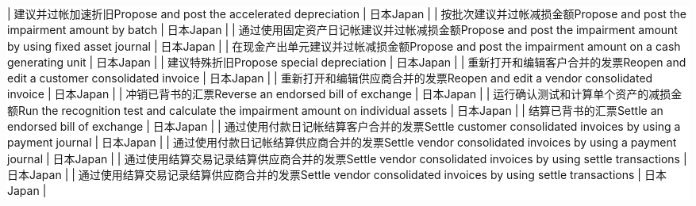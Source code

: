 | <span data-ttu-id="0a8cb-491">建议并过帐加速折旧</span><span class="sxs-lookup"><span data-stu-id="0a8cb-491">Propose and post the accelerated depreciation</span></span>                                                                                        | <span data-ttu-id="0a8cb-492">日本</span><span class="sxs-lookup"><span data-stu-id="0a8cb-492">Japan</span></span>                             |
| <span data-ttu-id="0a8cb-493">按批次建议并过帐减损金额</span><span class="sxs-lookup"><span data-stu-id="0a8cb-493">Propose and post the impairment amount by batch</span></span>                                                                                      | <span data-ttu-id="0a8cb-494">日本</span><span class="sxs-lookup"><span data-stu-id="0a8cb-494">Japan</span></span>                             |
| <span data-ttu-id="0a8cb-495">通过使用固定资产日记帐建议并过帐减损金额</span><span class="sxs-lookup"><span data-stu-id="0a8cb-495">Propose and post the impairment amount by using fixed asset journal</span></span>                                                                  | <span data-ttu-id="0a8cb-496">日本</span><span class="sxs-lookup"><span data-stu-id="0a8cb-496">Japan</span></span>                             |
| <span data-ttu-id="0a8cb-497">在现金产出单元建议并过帐减损金额</span><span class="sxs-lookup"><span data-stu-id="0a8cb-497">Propose and post the impairment amount on a cash generating unit</span></span>                                                                     | <span data-ttu-id="0a8cb-498">日本</span><span class="sxs-lookup"><span data-stu-id="0a8cb-498">Japan</span></span>                             |
| <span data-ttu-id="0a8cb-499">建议特殊折旧</span><span class="sxs-lookup"><span data-stu-id="0a8cb-499">Propose special depreciation</span></span>                                                                                                         | <span data-ttu-id="0a8cb-500">日本</span><span class="sxs-lookup"><span data-stu-id="0a8cb-500">Japan</span></span>                             |
| <span data-ttu-id="0a8cb-501">重新打开和编辑客户合并的发票</span><span class="sxs-lookup"><span data-stu-id="0a8cb-501">Reopen and edit a customer consolidated invoice</span></span>                                                                                      | <span data-ttu-id="0a8cb-502">日本</span><span class="sxs-lookup"><span data-stu-id="0a8cb-502">Japan</span></span>                             |
| <span data-ttu-id="0a8cb-503">重新打开和编辑供应商合并的发票</span><span class="sxs-lookup"><span data-stu-id="0a8cb-503">Reopen and edit a vendor consolidated invoice</span></span>                                                                                        | <span data-ttu-id="0a8cb-504">日本</span><span class="sxs-lookup"><span data-stu-id="0a8cb-504">Japan</span></span>                             |
| <span data-ttu-id="0a8cb-505">冲销已背书的汇票</span><span class="sxs-lookup"><span data-stu-id="0a8cb-505">Reverse an endorsed bill of exchange</span></span>                                                                                                 | <span data-ttu-id="0a8cb-506">日本</span><span class="sxs-lookup"><span data-stu-id="0a8cb-506">Japan</span></span>                             |
| <span data-ttu-id="0a8cb-507">运行确认测试和计算单个资产的减损金额</span><span class="sxs-lookup"><span data-stu-id="0a8cb-507">Run the recognition test and calculate the impairment amount on individual assets</span></span>                                                    | <span data-ttu-id="0a8cb-508">日本</span><span class="sxs-lookup"><span data-stu-id="0a8cb-508">Japan</span></span>                             |
| <span data-ttu-id="0a8cb-509">结算已背书的汇票</span><span class="sxs-lookup"><span data-stu-id="0a8cb-509">Settle an endorsed bill of exchange</span></span>                                                                                                  | <span data-ttu-id="0a8cb-510">日本</span><span class="sxs-lookup"><span data-stu-id="0a8cb-510">Japan</span></span>                             |
| <span data-ttu-id="0a8cb-511">通过使用付款日记帐结算客户合并的发票</span><span class="sxs-lookup"><span data-stu-id="0a8cb-511">Settle customer consolidated invoices by using a payment journal</span></span>                                                                     | <span data-ttu-id="0a8cb-512">日本</span><span class="sxs-lookup"><span data-stu-id="0a8cb-512">Japan</span></span>                             |
| <span data-ttu-id="0a8cb-513">通过使用付款日记帐结算供应商合并的发票</span><span class="sxs-lookup"><span data-stu-id="0a8cb-513">Settle vendor consolidated invoices by using a payment journal</span></span>                                                                       | <span data-ttu-id="0a8cb-514">日本</span><span class="sxs-lookup"><span data-stu-id="0a8cb-514">Japan</span></span>                             |
| <span data-ttu-id="0a8cb-515">通过使用结算交易记录结算供应商合并的发票</span><span class="sxs-lookup"><span data-stu-id="0a8cb-515">Settle vendor consolidated invoices by using settle transactions</span></span>                                                                     | <span data-ttu-id="0a8cb-516">日本</span><span class="sxs-lookup"><span data-stu-id="0a8cb-516">Japan</span></span>                             |
| <span data-ttu-id="0a8cb-517">通过使用结算交易记录结算供应商合并的发票</span><span class="sxs-lookup"><span data-stu-id="0a8cb-517">Settle vendor consolidated invoices by using settle transactions</span></span>                                                                     | <span data-ttu-id="0a8cb-518">日本</span><span class="sxs-lookup"><span data-stu-id="0a8cb-518">Japan</span></span>                             |